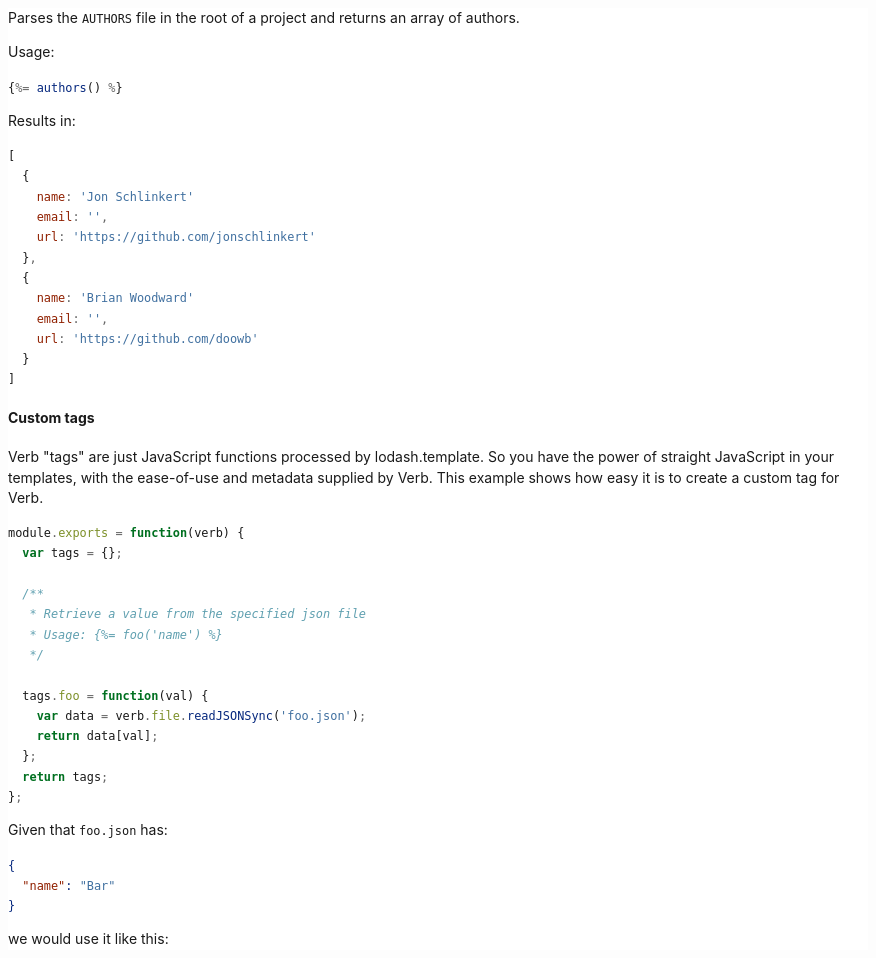 Parses the `AUTHORS` file in the root of a project and returns an array of authors.

Usage:

```js
{%= authors() %}
```
Results in:

```js
[
  {
    name: 'Jon Schlinkert'
    email: '',
    url: 'https://github.com/jonschlinkert'
  },
  {
    name: 'Brian Woodward'
    email: '',
    url: 'https://github.com/doowb'
  }
]
```

#### Custom tags

Verb "tags" are just JavaScript functions processed by lodash.template. So you have the power of straight JavaScript in your templates, with the ease-of-use and metadata supplied by Verb. This example shows how easy it is to create a custom tag for Verb.

```js
module.exports = function(verb) {
  var tags = {};

  /**
   * Retrieve a value from the specified json file
   * Usage: {%= foo('name') %}
   */

  tags.foo = function(val) {
    var data = verb.file.readJSONSync('foo.json');
    return data[val];
  };
  return tags;
};
```

Given that `foo.json` has:

```json
{
  "name": "Bar"
}
```
we would use it like this:


[gray-matter]: https://github.com/assemble/gray-matter
[cli]: https://github.com/assemble/verb-cli "verb-cli: the command line interface for Verb."
[grunt]: https://github.com/assemble/grunt-verb "grunt-verb: the Grunt plugin for Verb."
[gulp]: https://github.com/assemble/gulp-verb "gulp-verb: the gulp plugin for Verb."
[Assemble]: https://github.com/assemble/assemble
[gray-matter]: https://github.com/assemble/gray-matter